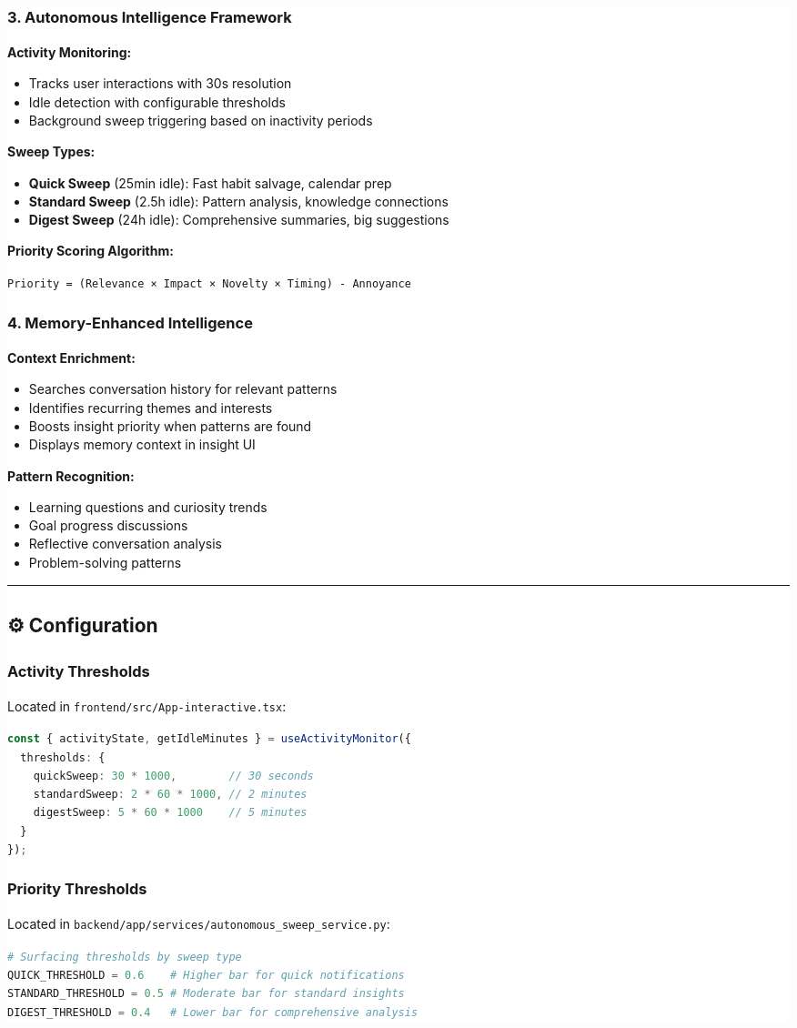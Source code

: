 ### 3. **Autonomous Intelligence Framework**

**Activity Monitoring:**
- Tracks user interactions with 30s resolution
- Idle detection with configurable thresholds
- Background sweep triggering based on inactivity periods

**Sweep Types:**
- **Quick Sweep** (25min idle): Fast habit salvage, calendar prep
- **Standard Sweep** (2.5h idle): Pattern analysis, knowledge connections  
- **Digest Sweep** (24h idle): Comprehensive summaries, big suggestions

**Priority Scoring Algorithm:**
```
Priority = (Relevance × Impact × Novelty × Timing) - Annoyance
```

### 4. **Memory-Enhanced Intelligence**

**Context Enrichment:**
- Searches conversation history for relevant patterns
- Identifies recurring themes and interests
- Boosts insight priority when patterns are found
- Displays memory context in insight UI

**Pattern Recognition:**
- Learning questions and curiosity trends
- Goal progress discussions
- Reflective conversation analysis
- Problem-solving patterns

---

## ⚙️ **Configuration**

### **Activity Thresholds**

Located in `frontend/src/App-interactive.tsx`:

```typescript
const { activityState, getIdleMinutes } = useActivityMonitor({
  thresholds: {
    quickSweep: 30 * 1000,        // 30 seconds
    standardSweep: 2 * 60 * 1000, // 2 minutes  
    digestSweep: 5 * 60 * 1000    // 5 minutes
  }
});
```

### **Priority Thresholds**

Located in `backend/app/services/autonomous_sweep_service.py`:

```python
# Surfacing thresholds by sweep type
QUICK_THRESHOLD = 0.6    # Higher bar for quick notifications
STANDARD_THRESHOLD = 0.5 # Moderate bar for standard insights  
DIGEST_THRESHOLD = 0.4   # Lower bar for comprehensive analysis
```
